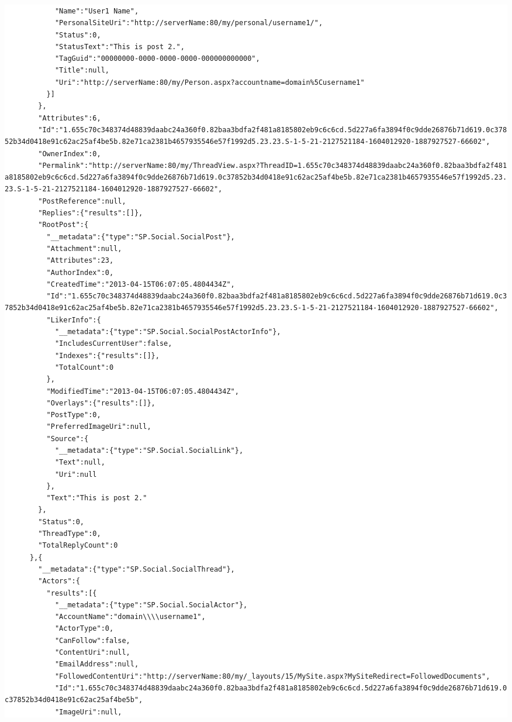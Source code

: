 ```
            "Name":"User1 Name",
            "PersonalSiteUri":"http://serverName:80/my/personal/username1/",
            "Status":0, 
            "StatusText":"This is post 2.", 
            "TagGuid":"00000000-0000-0000-0000-000000000000",
            "Title":null, 
            "Uri":"http://serverName:80/my/Person.aspx?accountname=domain%5Cusername1"
          }]
        },
        "Attributes":6, 
        "Id":"1.655c70c348374d48839daabc24a360f0.82baa3bdfa2f481a8185802eb9c6c6cd.5d227a6fa3894f0c9dde26876b71d619.0c37852b34d0418e91c62ac25af4be5b.82e71ca2381b4657935546e57f1992d5.23.23.S-1-5-21-2127521184-1604012920-1887927527-66602",
        "OwnerIndex":0, 
        "Permalink":"http://serverName:80/my/ThreadView.aspx?ThreadID=1.655c70c348374d48839daabc24a360f0.82baa3bdfa2f481a8185802eb9c6c6cd.5d227a6fa3894f0c9dde26876b71d619.0c37852b34d0418e91c62ac25af4be5b.82e71ca2381b4657935546e57f1992d5.23.23.S-1-5-21-2127521184-1604012920-1887927527-66602",
        "PostReference":null, 
        "Replies":{"results":[]},
        "RootPost":{
          "__metadata":{"type":"SP.Social.SocialPost"},
          "Attachment":null, 
          "Attributes":23, 
          "AuthorIndex":0, 
          "CreatedTime":"2013-04-15T06:07:05.4804434Z",
          "Id":"1.655c70c348374d48839daabc24a360f0.82baa3bdfa2f481a8185802eb9c6c6cd.5d227a6fa3894f0c9dde26876b71d619.0c37852b34d0418e91c62ac25af4be5b.82e71ca2381b4657935546e57f1992d5.23.23.S-1-5-21-2127521184-1604012920-1887927527-66602",
          "LikerInfo":{
            "__metadata":{"type":"SP.Social.SocialPostActorInfo"},
            "IncludesCurrentUser":false, 
            "Indexes":{"results":[]},
            "TotalCount":0
          },
          "ModifiedTime":"2013-04-15T06:07:05.4804434Z",
          "Overlays":{"results":[]},
          "PostType":0, 
          "PreferredImageUri":null, 
          "Source":{
            "__metadata":{"type":"SP.Social.SocialLink"},
            "Text":null, 
            "Uri":null
          },
          "Text":"This is post 2." 
        },
        "Status":0, 
        "ThreadType":0, 
        "TotalReplyCount":0
      },{
        "__metadata":{"type":"SP.Social.SocialThread"},
        "Actors":{
          "results":[{
            "__metadata":{"type":"SP.Social.SocialActor"},
            "AccountName":"domain\\\\username1",
            "ActorType":0, 
            "CanFollow":false, 
            "ContentUri":null, 
            "EmailAddress":null, 
            "FollowedContentUri":"http://serverName:80/my/_layouts/15/MySite.aspx?MySiteRedirect=FollowedDocuments",
            "Id":"1.655c70c348374d48839daabc24a360f0.82baa3bdfa2f481a8185802eb9c6c6cd.5d227a6fa3894f0c9dde26876b71d619.0c37852b34d0418e91c62ac25af4be5b",
            "ImageUri":null, 
```